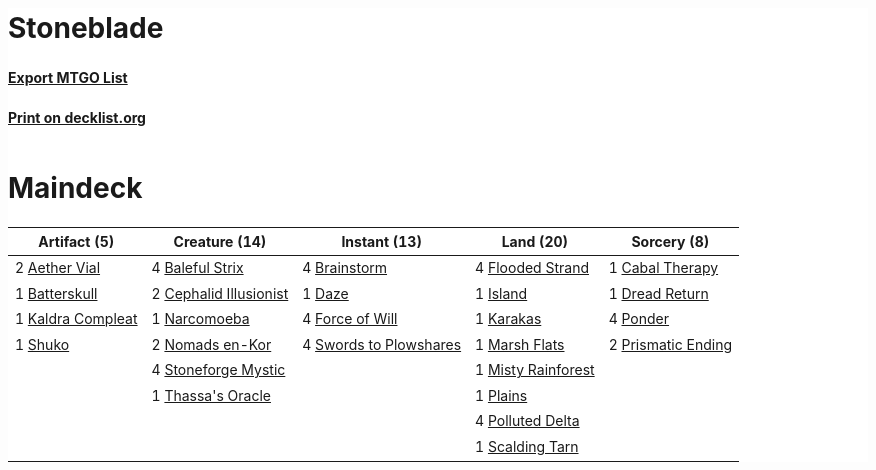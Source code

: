 # Stoneblade

#### [Export MTGO List](../collection/Stoneblade/Stoneblade.txt)
#### [Print on decklist.org](http://decklist.org/?deckmain=2%09Aether%20Vial%0A4%09Baleful%20Strix%0A1%09Batterskull%0A4%09Brainstorm%0A1%09Cabal%20Therapy%0A2%09Cephalid%20Illusionist%0A1%09Daze%0A1%09Dread%20Return%0A4%09Flooded%20Strand%0A4%09Force%20of%20Will%0A1%09Island%0A1%09Kaldra%20Compleat%0A1%09Karakas%0A1%09Marsh%20Flats%0A1%09Misty%20Rainforest%0A1%09Narcomoeba%0A2%09Nomads%20en-Kor%0A1%09Plains%0A4%09Polluted%20Delta%0A4%09Ponder%0A2%09Prismatic%20Ending%0A1%09Scalding%20Tarn%0A1%09Scrubland%0A1%09Shuko%0A4%09Stoneforge%20Mystic%0A4%09Swords%20to%20Plowshares%0A1%09Thassa's%20Oracle%0A3%09Tundra%0A2%09Underground%20Sea&deckside=1%09End%20the%20Festivities%0A1%09Flusterstorm%0A1%09Force%20of%20Negation%0A1%09Hydroblast%0A2%09Mystical%20Dispute%0A1%09Plague%20Engineer%0A2%09Prismatic%20Ending%0A2%09Pyroblast%0A1%09Red%20Elemental%20Blast%0A1%09Spell%20Pierce%0A2%09Surgical%20Extraction)
# Maindeck

|                                        Artifact (5)                                        |                                         Creature (14)                                          |                                         Instant (13)                                         |                                          Land (20)                                          |                                         Sorcery (8)                                         |
|--------------------------------------------------------------------------------------------|------------------------------------------------------------------------------------------------|----------------------------------------------------------------------------------------------|---------------------------------------------------------------------------------------------|---------------------------------------------------------------------------------------------|
|2 [Aether Vial](http://gatherer.wizards.com/Pages/Card/Details.aspx?multiverseid=48146)     |4 [Baleful Strix](http://gatherer.wizards.com/Pages/Card/Details.aspx?multiverseid=376260)      |4 [Brainstorm](http://gatherer.wizards.com/Pages/Card/Details.aspx?multiverseid=3897)         |4 [Flooded Strand](http://gatherer.wizards.com/Pages/Card/Details.aspx?multiverseid=405098)  |1 [Cabal Therapy](http://gatherer.wizards.com/Pages/Card/Details.aspx?multiverseid=413625)   |
|1 [Batterskull](http://gatherer.wizards.com/Pages/Card/Details.aspx?multiverseid=233055)    |2 [Cephalid Illusionist](http://gatherer.wizards.com/Pages/Card/Details.aspx?multiverseid=34776)|1 [Daze](http://gatherer.wizards.com/Pages/Card/Details.aspx?multiverseid=189255)             |1 [Island](http://gatherer.wizards.com/Pages/Card/Details.aspx?multiverseid=439857)          |1 [Dread Return](http://gatherer.wizards.com/Pages/Card/Details.aspx?multiverseid=389491)    |
|1 [Kaldra Compleat](http://gatherer.wizards.com/Pages/Card/Details.aspx?multiverseid=522303)|1 [Narcomoeba](http://gatherer.wizards.com/Pages/Card/Details.aspx?multiverseid=136140)         |4 [Force of Will](http://gatherer.wizards.com/Pages/Card/Details.aspx?multiverseid=3107)      |1 [Karakas](http://gatherer.wizards.com/Pages/Card/Details.aspx?multiverseid=413782)         |4 [Ponder](http://gatherer.wizards.com/Pages/Card/Details.aspx?multiverseid=451051)          |
|1 [Shuko](http://gatherer.wizards.com/Pages/Card/Details.aspx?multiverseid=74415)           |2 [Nomads en-Kor](http://gatherer.wizards.com/Pages/Card/Details.aspx?multiverseid=5196)        |4 [Swords to Plowshares](http://gatherer.wizards.com/Pages/Card/Details.aspx?multiverseid=869)|1 [Marsh Flats](http://gatherer.wizards.com/Pages/Card/Details.aspx?multiverseid=405101)     |2 [Prismatic Ending](http://gatherer.wizards.com/Pages/Card/Details.aspx?multiverseid=522101)|
|                                                                                            |4 [Stoneforge Mystic](http://gatherer.wizards.com/Pages/Card/Details.aspx?multiverseid=198383)  |                                                                                              |1 [Misty Rainforest](http://gatherer.wizards.com/Pages/Card/Details.aspx?multiverseid=405102)|                                                                                             |
|                                                                                            |1 [Thassa's Oracle](http://gatherer.wizards.com/Pages/Card/Details.aspx?multiverseid=476324)    |                                                                                              |1 [Plains](http://gatherer.wizards.com/Pages/Card/Details.aspx?multiverseid=439856)          |                                                                                             |
|                                                                                            |                                                                                                |                                                                                              |4 [Polluted Delta](http://gatherer.wizards.com/Pages/Card/Details.aspx?multiverseid=405104)  |                                                                                             |
|                                                                                            |                                                                                                |                                                                                              |1 [Scalding Tarn](http://gatherer.wizards.com/Pages/Card/Details.aspx?multiverseid=405107)   |                                                                                             |